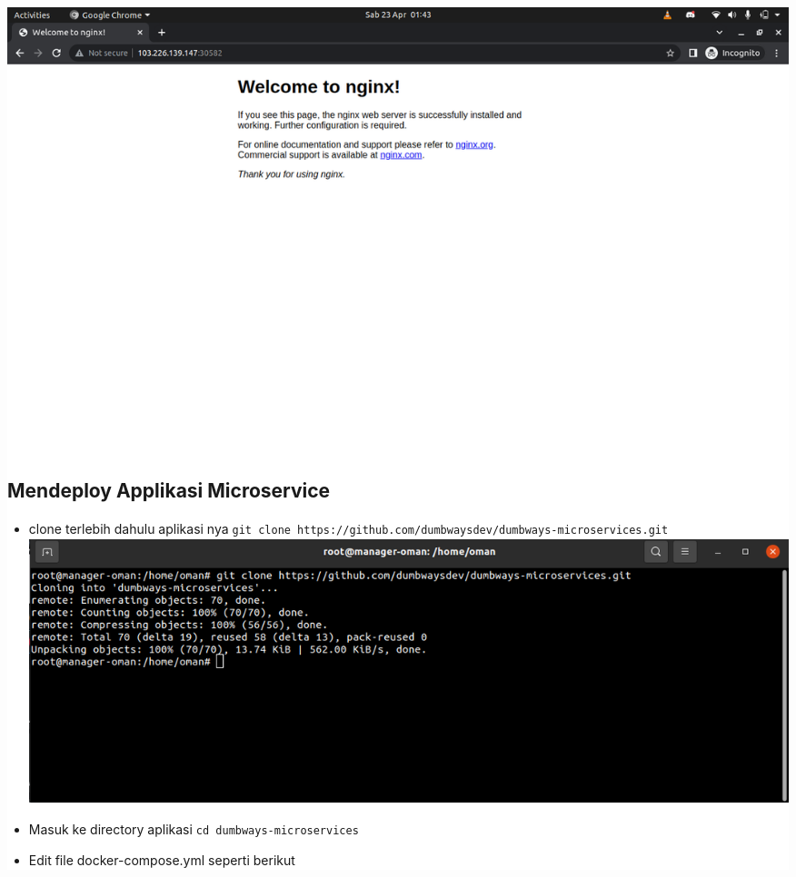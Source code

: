 ![image monitoring](assets/82.png) <br>

## Mendeploy Applikasi Microservice
- clone terlebih dahulu aplikasi nya ```git clone https://github.com/dumbwaysdev/dumbways-microservices.git``` <br>
![image monitoring](assets/83.png) <br>
  
- Masuk ke directory aplikasi ```cd dumbways-microservices```

- Edit file docker-compose.yml seperti berikut <br>